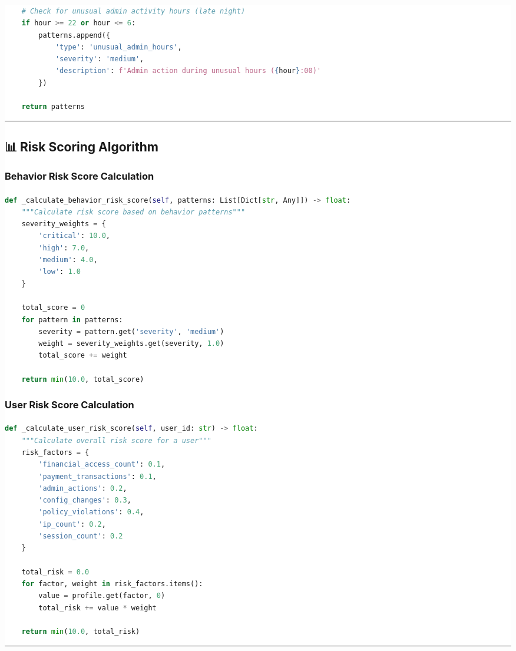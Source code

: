 ```python
    # Check for unusual admin activity hours (late night)
    if hour >= 22 or hour <= 6:
        patterns.append({
            'type': 'unusual_admin_hours',
            'severity': 'medium',
            'description': f'Admin action during unusual hours ({hour}:00)'
        })
    
    return patterns
```

---

## **📊 Risk Scoring Algorithm**

### **Behavior Risk Score Calculation**
```python
def _calculate_behavior_risk_score(self, patterns: List[Dict[str, Any]]) -> float:
    """Calculate risk score based on behavior patterns"""
    severity_weights = {
        'critical': 10.0,
        'high': 7.0,
        'medium': 4.0,
        'low': 1.0
    }
    
    total_score = 0
    for pattern in patterns:
        severity = pattern.get('severity', 'medium')
        weight = severity_weights.get(severity, 1.0)
        total_score += weight
    
    return min(10.0, total_score)
```

### **User Risk Score Calculation**
```python
def _calculate_user_risk_score(self, user_id: str) -> float:
    """Calculate overall risk score for a user"""
    risk_factors = {
        'financial_access_count': 0.1,
        'payment_transactions': 0.1,
        'admin_actions': 0.2,
        'config_changes': 0.3,
        'policy_violations': 0.4,
        'ip_count': 0.2,
        'session_count': 0.2
    }
    
    total_risk = 0.0
    for factor, weight in risk_factors.items():
        value = profile.get(factor, 0)
        total_risk += value * weight
    
    return min(10.0, total_risk)
```

---